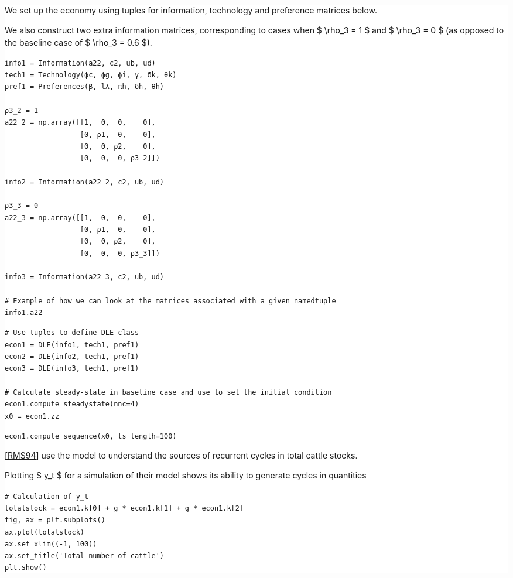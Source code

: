 We set up the economy using tuples for information, technology and
preference matrices below.

We also construct two extra information matrices, corresponding to cases
when $ \rho_3 = 1 $ and $ \rho_3 = 0 $ (as opposed to the
baseline case of $ \rho_3 = 0.6 $).

```python3 hide-output=false
info1 = Information(a22, c2, ub, ud)
tech1 = Technology(ϕc, ϕg, ϕi, γ, δk, θk)
pref1 = Preferences(β, lλ, πh, δh, θh)

ρ3_2 = 1
a22_2 = np.array([[1,  0,  0,    0],
                  [0, ρ1,  0,    0],
                  [0,  0, ρ2,    0],
                  [0,  0,  0, ρ3_2]])

info2 = Information(a22_2, c2, ub, ud)

ρ3_3 = 0
a22_3 = np.array([[1,  0,  0,    0],
                  [0, ρ1,  0,    0],
                  [0,  0, ρ2,    0],
                  [0,  0,  0, ρ3_3]])

info3 = Information(a22_3, c2, ub, ud)

# Example of how we can look at the matrices associated with a given namedtuple
info1.a22
```

```python3 hide-output=false
# Use tuples to define DLE class
econ1 = DLE(info1, tech1, pref1)
econ2 = DLE(info2, tech1, pref1)
econ3 = DLE(info3, tech1, pref1)

# Calculate steady-state in baseline case and use to set the initial condition
econ1.compute_steadystate(nnc=4)
x0 = econ1.zz
```

```python3 hide-output=false
econ1.compute_sequence(x0, ts_length=100)
```

[[RMS94]](https://python-programming.quantecon.org/zreferences.html#rosen1994cattle) use the model to understand the
sources of recurrent cycles in total cattle stocks.

Plotting $ y_t $ for a simulation of their model shows its ability
to generate cycles in quantities

```python3 hide-output=false
# Calculation of y_t
totalstock = econ1.k[0] + g * econ1.k[1] + g * econ1.k[2]
fig, ax = plt.subplots()
ax.plot(totalstock)
ax.set_xlim((-1, 100))
ax.set_title('Total number of cattle')
plt.show()
```
